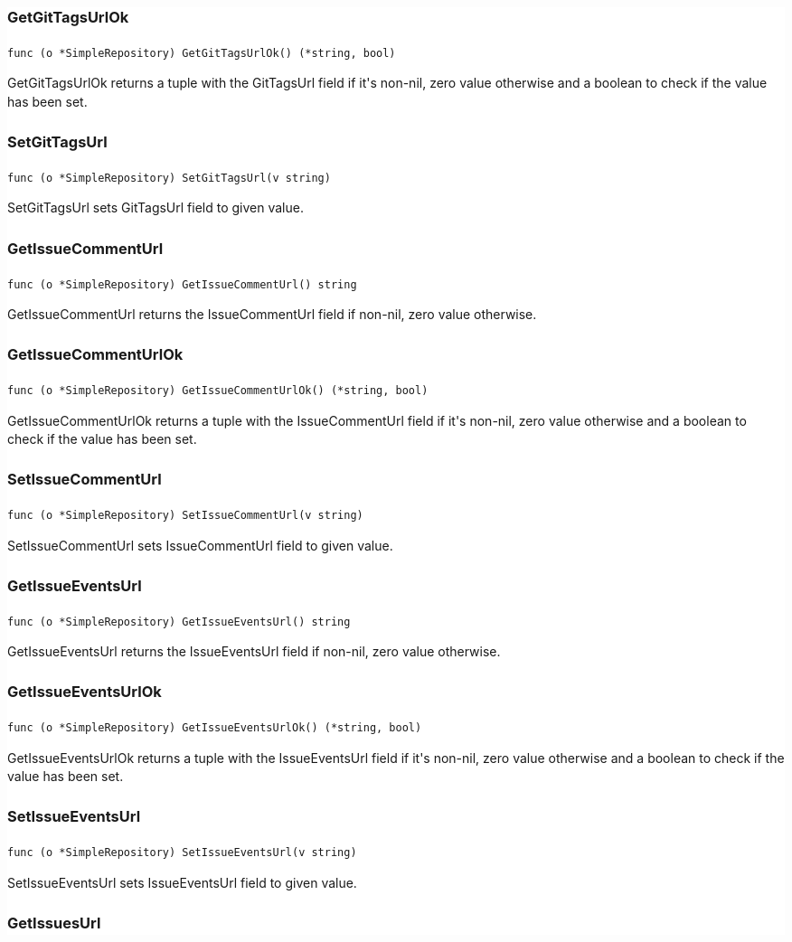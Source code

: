 ### GetGitTagsUrlOk

`func (o *SimpleRepository) GetGitTagsUrlOk() (*string, bool)`

GetGitTagsUrlOk returns a tuple with the GitTagsUrl field if it's non-nil, zero value otherwise
and a boolean to check if the value has been set.

### SetGitTagsUrl

`func (o *SimpleRepository) SetGitTagsUrl(v string)`

SetGitTagsUrl sets GitTagsUrl field to given value.


### GetIssueCommentUrl

`func (o *SimpleRepository) GetIssueCommentUrl() string`

GetIssueCommentUrl returns the IssueCommentUrl field if non-nil, zero value otherwise.

### GetIssueCommentUrlOk

`func (o *SimpleRepository) GetIssueCommentUrlOk() (*string, bool)`

GetIssueCommentUrlOk returns a tuple with the IssueCommentUrl field if it's non-nil, zero value otherwise
and a boolean to check if the value has been set.

### SetIssueCommentUrl

`func (o *SimpleRepository) SetIssueCommentUrl(v string)`

SetIssueCommentUrl sets IssueCommentUrl field to given value.


### GetIssueEventsUrl

`func (o *SimpleRepository) GetIssueEventsUrl() string`

GetIssueEventsUrl returns the IssueEventsUrl field if non-nil, zero value otherwise.

### GetIssueEventsUrlOk

`func (o *SimpleRepository) GetIssueEventsUrlOk() (*string, bool)`

GetIssueEventsUrlOk returns a tuple with the IssueEventsUrl field if it's non-nil, zero value otherwise
and a boolean to check if the value has been set.

### SetIssueEventsUrl

`func (o *SimpleRepository) SetIssueEventsUrl(v string)`

SetIssueEventsUrl sets IssueEventsUrl field to given value.


### GetIssuesUrl
